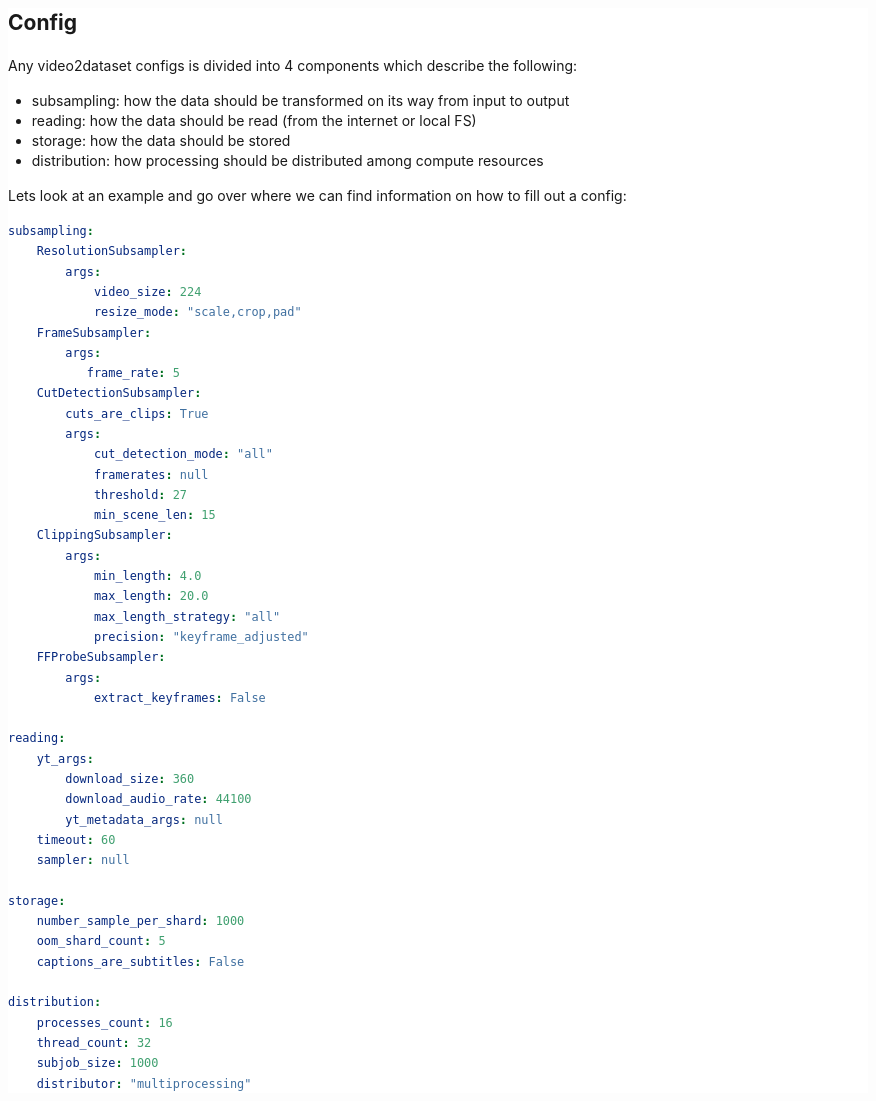 ## Config

Any video2dataset configs is divided into 4 components which describe the following:
- subsampling: how the data should be transformed on its way from input to output
- reading: how the data should be read (from the internet or local FS)
- storage: how the data should be stored
- distribution: how processing should be distributed among compute resources

Lets look at an example and go over where we can find information on how to fill out a config:

```yaml
subsampling:
    ResolutionSubsampler:
        args:
            video_size: 224
            resize_mode: "scale,crop,pad"
    FrameSubsampler:
        args:
           frame_rate: 5
    CutDetectionSubsampler:
        cuts_are_clips: True
        args:
            cut_detection_mode: "all"
            framerates: null
            threshold: 27
            min_scene_len: 15
    ClippingSubsampler:
        args:
            min_length: 4.0
            max_length: 20.0
            max_length_strategy: "all"
            precision: "keyframe_adjusted"
    FFProbeSubsampler:
        args:
            extract_keyframes: False

reading:
    yt_args:
        download_size: 360
        download_audio_rate: 44100
        yt_metadata_args: null
    timeout: 60
    sampler: null

storage:
    number_sample_per_shard: 1000
    oom_shard_count: 5
    captions_are_subtitles: False

distribution:
    processes_count: 16
    thread_count: 32
    subjob_size: 1000
    distributor: "multiprocessing"
```
